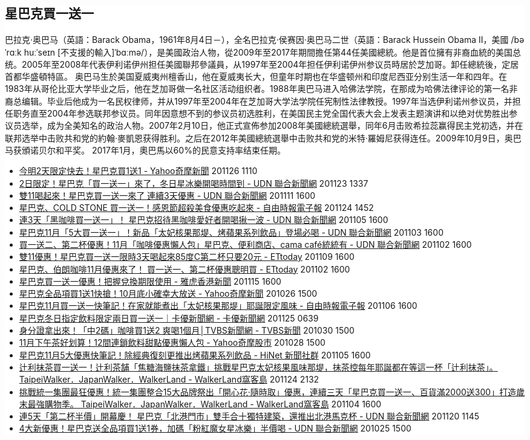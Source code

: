 ## 星巴克買一送一

巴拉克·奥巴马（英語：Barack Obama，1961年8月4日－），全名巴拉克·侯赛因·奥巴马二世（英語：Barack Hussein Obama II，美國 /bəˈrɑːk huːˈseɪn [不支援的輸入]ˈbɑːmə/），是美國政治人物，從2009年至2017年期間擔任第44任美國總統。他是首位擁有非裔血統的美国总统。2005年至2008年代表伊利诺伊州担任美國聯邦參議員，从1997年至2004年担任伊利诺伊州参议员時居於芝加哥。卸任總統後，定居首都华盛頓特區。
奥巴马生於美国夏威夷州檀香山，他在夏威夷长大，但童年时期也在华盛顿州和印度尼西亚分别生活一年和四年。在1983年从哥伦比亚大学毕业之后，他在芝加哥做一名社区活动组织者。1988年奥巴马进入哈佛法学院，在那成为哈佛法律评论的第一名非裔总编辑。毕业后他成为一名民权律师，并从1997年至2004年在芝加哥大学法学院任宪制性法律教授。1997年当选伊利诺州参议员，并担任职务直至2004年参选联邦参议员。同年因意想不到的参议员初选胜利，在美国民主党全国代表大会上发表主题演讲和以绝对优势胜出参议员选举，成为全美知名的政治人物。2007年2月10日，他正式宣佈参加2008年美國總統選舉，同年6月击败希拉蕊赢得民主党初选，并在联邦选举中击败共和党的約翰·麥凱恩获得胜利。之后在2012年美國總統選舉中击败共和党的米特·羅姆尼获得连任。2009年10月9日，奥巴马获頒诺贝尔和平奖。
2017年1月，奧巴馬以60%的民意支持率结束任期。
- [今明2天限定快去！星巴克買1送1 - Yahoo奇摩新聞](https://tw.news.yahoo.com/%E4%BB%8A%E6%98%8E%E5%85%A9%E5%A4%A9%E9%99%90%E5%AE%9A-%E6%98%9F%E5%B7%B4%E5%85%8B%E9%A3%B2%E5%93%81%E8%B2%B7-%E9%80%81-023539831.html "今明2天限定快去！星巴克買1送1 - Yahoo奇摩新聞") 201126 1110
- [2日限定！星巴克「買一送一」來了，冬日星冰樂開喝時間到 - UDN 聯合新聞網](https://udn.com/news/story/7185/5036963 "2日限定！星巴克「買一送一」來了，冬日星冰樂開喝時間到 - UDN 聯合新聞網") 201123 1337
- [雙11喝起來！星巴克買一送一來了 連續3天優惠 - UDN 聯合新聞網](https://udn.com/news/story/120822/5006376 "雙11喝起來！星巴克買一送一來了 連續3天優惠 - UDN 聯合新聞網") 201111 1600
- [星巴克、COLD STONE 買一送一！感恩節超殺美食優惠吃起來 - 自由時報電子報](https://playing.ltn.com.tw/article/24269 "星巴克、COLD STONE 買一送一！感恩節超殺美食優惠吃起來 - 自由時報電子報") 201124 1452
- [連3天「黑咖啡買一送一」！ 星巴克招待黑咖啡愛好者開喝揪一波 - UDN 聯合新聞網](https://udn.com/news/story/7185/4990433 "連3天「黑咖啡買一送一」！ 星巴克招待黑咖啡愛好者開喝揪一波 - UDN 聯合新聞網") 201105 1600
- [星巴克11月「5大買一送一」！新品「太妃核果那堤、烤蘋果系列飲品」登場必喝 - UDN 聯合新聞網](https://udn.com/news/story/7185/4985269 "星巴克11月「5大買一送一」！新品「太妃核果那堤、烤蘋果系列飲品」登場必喝 - UDN 聯合新聞網") 201103 1600
- [買一送二、第二杯優惠！11月「咖啡優惠懶人包」星巴克、便利商店、cama café統統有 - UDN 聯合新聞網](https://udn.com/news/story/7193/4983044 "買一送二、第二杯優惠！11月「咖啡優惠懶人包」星巴克、便利商店、cama café統統有 - UDN 聯合新聞網") 201102 1600
- [雙11優惠！星巴克買一送一限時3天喝起來85度C第二杯只要20元 - ETtoday](https://fashion.ettoday.net/news/1849393 "雙11優惠！星巴克買一送一限時3天喝起來85度C第二杯只要20元 - ETtoday") 201109 1600
- [星巴克、伯朗咖啡11月優惠來了！ 買一送一、第二杯優惠聰明買 - ETtoday](https://fashion.ettoday.net/news/1844960 "星巴克、伯朗咖啡11月優惠來了！ 買一送一、第二杯優惠聰明買 - ETtoday") 201102 1600
- [星巴克買一送一優惠！把握兌換期限使用 - 雅虎香港新聞](https://hk.news.yahoo.com/%E6%98%9F%E5%B7%B4%E5%85%8B%E8%B2%B7-%E9%80%81-%E5%84%AA%E6%83%A0-%E6%8A%8A%E6%8F%A1%E5%85%8C%E6%8F%9B%E6%9C%9F%E9%99%90%E4%BD%BF%E7%94%A8-113000594.html "星巴克買一送一優惠！把握兌換期限使用 - 雅虎香港新聞") 201115 1600
- [星巴克全品項買1送1快搶！10月底小確幸大放送 - Yahoo奇摩新聞](https://tw.news.yahoo.com/news/%E6%98%9F%E5%B7%B4%E5%85%8B%E5%85%A8%E5%93%81%E9%A0%85%E8%B2%B71%E9%80%811%E5%BF%AB%E6%90%B6-10%E6%9C%88%E5%BA%95%E5%B0%8F%E7%A2%BA%E5%B9%B8%E5%A4%A7%E6%94%BE%E9%80%81-083148171.html "星巴克全品項買1送1快搶！10月底小確幸大放送 - Yahoo奇摩新聞") 201026 1500
- [星巴克11月買一送一快筆記！在家就能煮出「太妃核果那堤」耶誕限定風味 - 自由時報電子報](https://playing.ltn.com.tw/article/24199 "星巴克11月買一送一快筆記！在家就能煮出「太妃核果那堤」耶誕限定風味 - 自由時報電子報") 201106 1600
- [星巴克冬日指定飲料限定兩日買一送一｜卡優新聞網 - 卡優新聞網](https://www.cardu.com.tw/epoint/detail.php?34995 "星巴克冬日指定飲料限定兩日買一送一｜卡優新聞網 - 卡優新聞網") 201125 0639
- [身分證拿出來！「中2碼」咖啡買1送2 爽喝1個月│TVBS新聞網 - TVBS新聞](https://news.tvbs.com.tw/life/1408896 "身分證拿出來！「中2碼」咖啡買1送2 爽喝1個月│TVBS新聞網 - TVBS新聞") 201030 1500
- [11月下午茶好划算！12間連鎖飲料甜點優惠懶人包 - Yahoo奇摩股市](https://tw.stock.yahoo.com/news/11%E6%9C%88%E4%B8%8B%E5%8D%88%E8%8C%B6%E5%A5%BD%E5%88%92%E7%AE%97-12%E9%96%93%E9%80%A3%E9%8E%96%E9%A3%B2%E6%96%99%E7%94%9C%E9%BB%9E%E5%84%AA%E6%83%A0%E6%87%B6%E4%BA%BA%E5%8C%85-080557253.html "11月下午茶好划算！12間連鎖飲料甜點優惠懶人包 - Yahoo奇摩股市") 201028 1500
- [星巴克11月5大優惠快筆記！除經典復刻更推出烤蘋果系列飲品 - HiNet 新聞社群](https://times.hinet.net/news/23108438 "星巴克11月5大優惠快筆記！除經典復刻更推出烤蘋果系列飲品 - HiNet 新聞社群") 201105 1600
- [辻利抹茶買一送一！辻利茶舗「焦糖海鹽抹茶拿鐵」挑戰星巴克太妃核果風味那堤，抹茶控每年耶誕都在等這一杯「辻利抹茶」。 TaipeiWalker．JapanWalker．WalkerLand - WalkerLand窩客島](https://www.walkerland.com.tw/subject/view/280300 "辻利抹茶買一送一！辻利茶舗「焦糖海鹽抹茶拿鐵」挑戰星巴克太妃核果風味那堤，抹茶控每年耶誕都在等這一杯「辻利抹茶」。 TaipeiWalker．JapanWalker．WalkerLand - WalkerLand窩客島") 201124 2132
- [挑戰統一集團最狂優惠！統一集團整合15大品牌祭出「開心花‧隨時取」優惠，連續三天「星巴克買一送一、百貨滿2000送300」打造歲末最強購物季。 TaipeiWalker．JapanWalker．WalkerLand - WalkerLand窩客島](https://www.walkerland.com.tw/subject/view/278259 "挑戰統一集團最狂優惠！統一集團整合15大品牌祭出「開心花‧隨時取」優惠，連續三天「星巴克買一送一、百貨滿2000送300」打造歲末最強購物季。 TaipeiWalker．JapanWalker．WalkerLand - WalkerLand窩客島") 201104 1600
- [連5天「第二杯半價」開幕慶！ 星巴克「北港門市」雙手合十獨特建築，還推出北港馬克杯 - UDN 聯合新聞網](https://udn.com/news/story/7185/5029806 "連5天「第二杯半價」開幕慶！ 星巴克「北港門市」雙手合十獨特建築，還推出北港馬克杯 - UDN 聯合新聞網") 201120 1145
- [4大新優惠！星巴克送全品項買1送1券，加碼「粉紅魔女星冰樂」半價喝 - UDN 聯合新聞網](https://udn.com/news/story/7185/4962614 "4大新優惠！星巴克送全品項買1送1券，加碼「粉紅魔女星冰樂」半價喝 - UDN 聯合新聞網") 201025 1500

